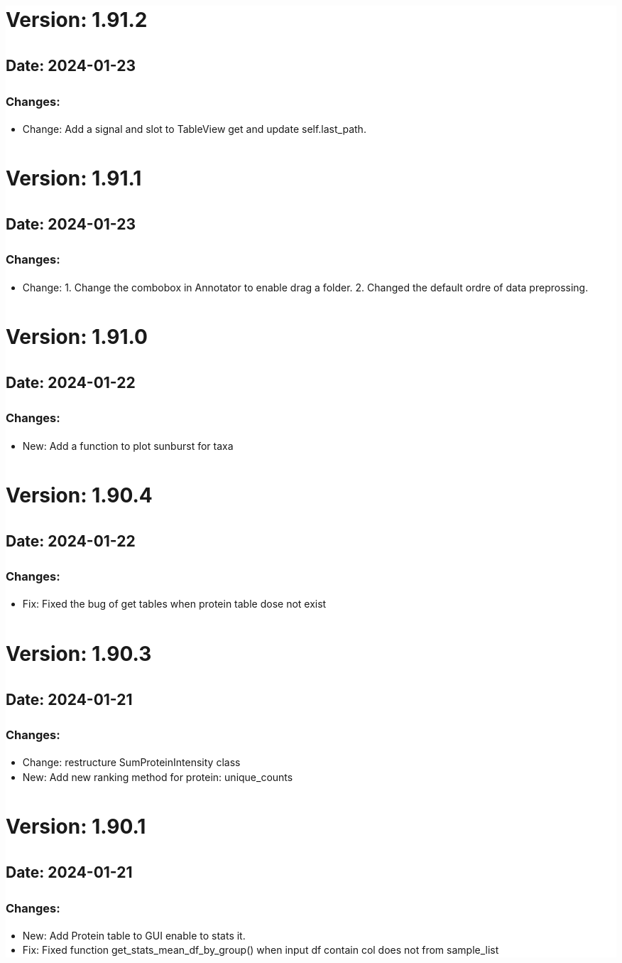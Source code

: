 
# Version: 1.91.2
## Date: 2024-01-23
### Changes:
- Change: Add a signal and slot to TableView get and update self.last_path.


# Version: 1.91.1
## Date: 2024-01-23
### Changes:
- Change: 1. Change the combobox in Annotator to enable drag a folder. 2. Changed the default ordre of data preprossing.


# Version: 1.91.0
## Date: 2024-01-22
### Changes:
- New: Add a function to plot sunburst for taxa


# Version: 1.90.4
## Date: 2024-01-22
### Changes:
- Fix: Fixed the bug of get tables when protein table dose not exist



# Version: 1.90.3
## Date: 2024-01-21
### Changes:
- Change: restructure SumProteinIntensity class
- New: Add new ranking method for protein: unique_counts



# Version: 1.90.1
## Date: 2024-01-21
### Changes:
- New: Add Protein table to GUI enable to stats it.
- Fix: Fixed function get_stats_mean_df_by_group() when input df contain col does not from sample_list

